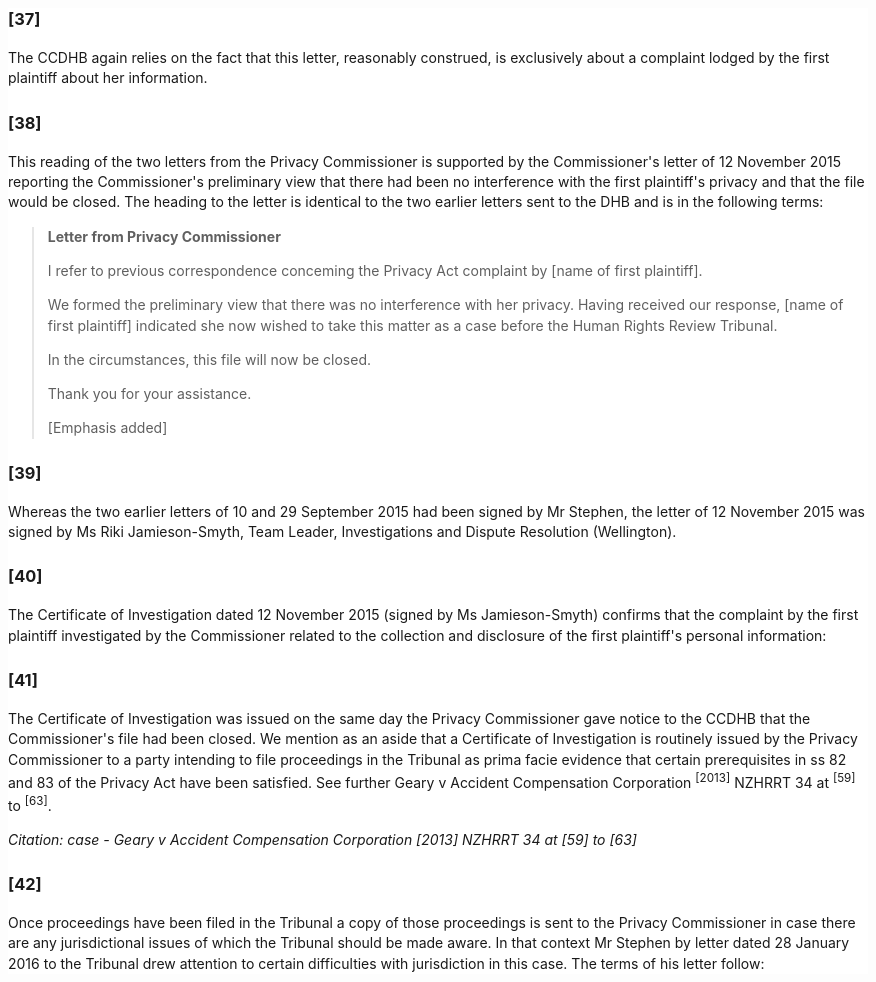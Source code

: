 ### [37]
The CCDHB again relies on the fact that this letter, reasonably construed, is exclusively about a complaint lodged by the first plaintiff about her information.

### [38]
This reading of the two letters from the Privacy Commissioner is supported by the Commissioner's letter of 12 November 2015 reporting the Commissioner's preliminary view that there had been no interference with the first plaintiff's privacy and that the file would be closed. The heading to the letter is identical to the two earlier letters sent to the DHB and is in the following terms:

> **Letter from Privacy Commissioner**
>
> I refer to previous correspondence conceming the Privacy Act complaint by [name of first plaintiff].
> 
> We formed the preliminary view that there was no interference with her privacy. Having received our response, [name of first plaintiff] indicated she now wished to take this matter as a case before the Human Rights Review Tribunal.
> 
> In the circumstances, this file will now be closed.
> 
> Thank you for your assistance.
> 
> [Emphasis added]

### [39]
Whereas the two earlier letters of 10 and 29 September 2015 had been signed by Mr Stephen, the letter of 12 November 2015 was signed by Ms Riki Jamieson-Smyth, Team Leader, Investigations and Dispute Resolution (Wellington).

### [40]
The Certificate of Investigation dated 12 November 2015 (signed by Ms Jamieson-Smyth) confirms that the complaint by the first plaintiff investigated by the Commissioner related to the collection and disclosure of the first plaintiff's personal information:

### [41]
The Certificate of Investigation was issued on the same day the Privacy Commissioner gave notice to the CCDHB that the Commissioner's file had been closed. We mention as an aside that a Certificate of Investigation is routinely issued by the Privacy Commissioner to a party intending to file proceedings in the Tribunal as prima facie evidence that certain prerequisites in ss 82 and 83 of the Privacy Act have been satisfied. See further Geary v Accident Compensation Corporation <sup>[2013]</sup> NZHRRT 34 at <sup>[59]</sup> to <sup>[63]</sup>.

*Citation: case - Geary v Accident Compensation Corporation [2013] NZHRRT 34 at [59] to [63]*

### [42]
Once proceedings have been filed in the Tribunal a copy of those proceedings is sent to the Privacy Commissioner in case there are any jurisdictional issues of which the Tribunal should be made aware. In that context Mr Stephen by letter dated 28 January 2016 to the Tribunal drew attention to certain difficulties with jurisdiction in this case. The terms of his letter follow:


[^1]: [This decision is to be cited as: Edwards v Capital and Coast DHB (Strike-Out Application) [2016] NZHRRT 20. Note publication restrictions. Those restrictions require this decision to be anonymised by the redaction of the true names of the plaintiffs. In substitution the plaintiffs are to be referred to as "Moira Edwards" and "Jason Edwards" (not their true names). See Edwards v Capital and Coast DHB (Application for Non-Publication Orders) [2016] NZHRRT 19.]